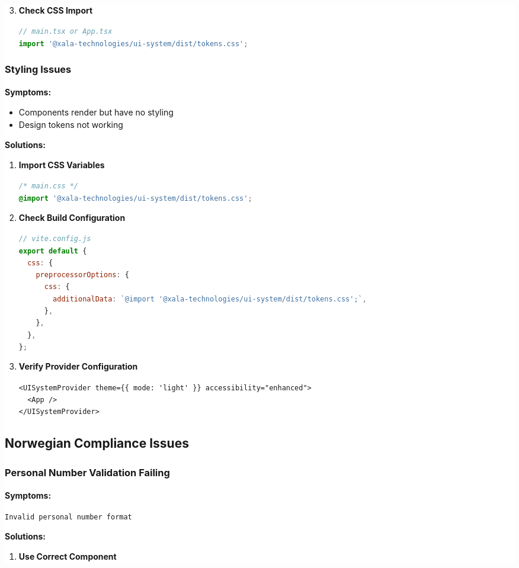 3. **Check CSS Import**
   ```typescript
   // main.tsx or App.tsx
   import '@xala-technologies/ui-system/dist/tokens.css';
   ```

### Styling Issues

**Symptoms:**

- Components render but have no styling
- Design tokens not working

**Solutions:**

1. **Import CSS Variables**

   ```css
   /* main.css */
   @import '@xala-technologies/ui-system/dist/tokens.css';
   ```

2. **Check Build Configuration**

   ```javascript
   // vite.config.js
   export default {
     css: {
       preprocessorOptions: {
         css: {
           additionalData: `@import '@xala-technologies/ui-system/dist/tokens.css';`,
         },
       },
     },
   };
   ```

3. **Verify Provider Configuration**
   ```tsx
   <UISystemProvider theme={{ mode: 'light' }} accessibility="enhanced">
     <App />
   </UISystemProvider>
   ```

## Norwegian Compliance Issues

### Personal Number Validation Failing

**Symptoms:**

```typescript
Invalid personal number format
```

**Solutions:**

1. **Use Correct Component**
